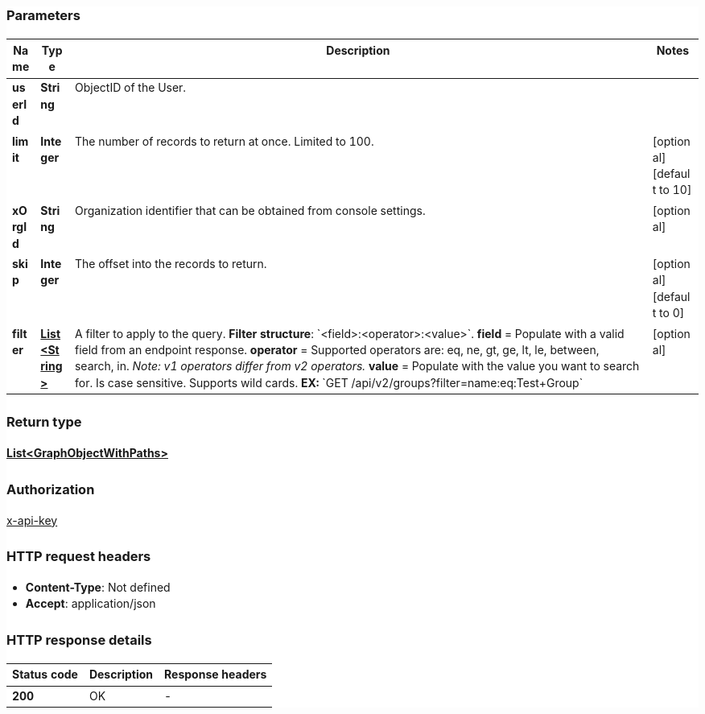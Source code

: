 ### Parameters

| Name | Type | Description  | Notes |
|------------- | ------------- | ------------- | -------------|
| **userId** | **String**| ObjectID of the User. | |
| **limit** | **Integer**| The number of records to return at once. Limited to 100. | [optional] [default to 10] |
| **xOrgId** | **String**| Organization identifier that can be obtained from console settings. | [optional] |
| **skip** | **Integer**| The offset into the records to return. | [optional] [default to 0] |
| **filter** | [**List&lt;String&gt;**](String.md)| A filter to apply to the query.  **Filter structure**: &#x60;&lt;field&gt;:&lt;operator&gt;:&lt;value&gt;&#x60;.  **field** &#x3D; Populate with a valid field from an endpoint response.  **operator** &#x3D;  Supported operators are: eq, ne, gt, ge, lt, le, between, search, in. _Note: v1 operators differ from v2 operators._  **value** &#x3D; Populate with the value you want to search for. Is case sensitive. Supports wild cards.  **EX:** &#x60;GET /api/v2/groups?filter&#x3D;name:eq:Test+Group&#x60; | [optional] |

### Return type

[**List&lt;GraphObjectWithPaths&gt;**](GraphObjectWithPaths.md)

### Authorization

[x-api-key](../README.md#x-api-key)

### HTTP request headers

 - **Content-Type**: Not defined
 - **Accept**: application/json

### HTTP response details
| Status code | Description | Response headers |
|-------------|-------------|------------------|
| **200** | OK |  -  |

